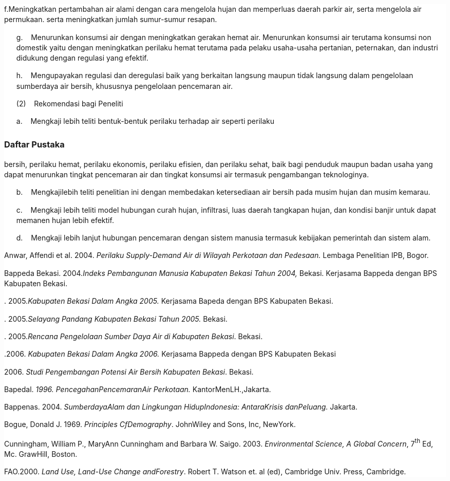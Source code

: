 <p><span class="font2">f.Meningkatkan pertambahan air alami dengan cara mengelola hujan dan memperluas daerah parkir air, serta mengelola air permukaan. serta meningkatkan jumlah sumur-sumur resapan.</span></p>
<ul style="list-style:none;"><li>
<p><span class="font2">g. &nbsp;&nbsp;&nbsp;Menurunkan konsumsi air dengan meningkatkan gerakan hemat air. Menurunkan konsumsi air terutama konsumsi non domestik yaitu dengan meningkatkan perilaku hemat terutama pada pelaku usaha-usaha pertanian, peternakan, dan industri didukung dengan regulasi yang efektif.</span></p></li>
<li>
<p><span class="font2">h. &nbsp;&nbsp;&nbsp;Mengupayakan regulasi dan deregulasi baik yang berkaitan langsung maupun tidak langsung dalam pengelolaan sumberdaya air bersih, khususnya pengelolaan pencemaran air.</span></p></li></ul>
<ul style="list-style:none;"><li>
<p><span class="font2">(2) &nbsp;&nbsp;&nbsp;Rekomendasi bagi Peneliti</span></p></li></ul>
<ul style="list-style:none;"><li>
<p><span class="font2">a. &nbsp;&nbsp;&nbsp;Mengkaji lebih teliti bentuk-bentuk perilaku terhadap air seperti perilaku</span></p></li></ul>
<h3><a name="bookmark36"></a><span class="font2" style="font-weight:bold;"><a name="bookmark37"></a>Daftar Pustaka</span></h3>
<p><span class="font2">bersih, perilaku hemat, perilaku ekonomis, perilaku efisien, dan perilaku sehat, baik bagi penduduk maupun badan usaha yang dapat menurunkan tingkat pencemaran air dan tingkat konsumsi air termasuk pengambangan teknologinya.</span></p>
<ul style="list-style:none;"><li>
<p><span class="font2">b. &nbsp;&nbsp;&nbsp;Mengkajilebih teliti penelitian ini dengan membedakan ketersediaan air bersih pada musim hujan dan musim kemarau.</span></p></li>
<li>
<p><span class="font2">c. &nbsp;&nbsp;&nbsp;Mengkaji lebih teliti model hubungan curah hujan, infiltrasi, luas daerah tangkapan hujan, dan kondisi banjir untuk dapat memanen hujan lebih efektif.</span></p></li>
<li>
<p><span class="font2">d. &nbsp;&nbsp;&nbsp;Mengkaji lebih lanjut hubungan pencemaran dengan sistem manusia termasuk kebijakan pemerintah dan sistem alam.</span></p></li></ul>
<p><span class="font2">Anwar, Affendi et al. 2004. </span><span class="font2" style="font-style:italic;">Perilaku Supply-Demand Air di Wilayah Perkotaan dan Pedesaan.</span><span class="font2"> Lembaga Penelitian IPB, Bogor.</span></p>
<p><span class="font2">Bappeda Bekasi. 2004.</span><span class="font2" style="font-style:italic;">Indeks Pembangunan Manusia Kabupaten Bekasi Tahun 2004,</span><span class="font2"> Bekasi. Kerjasama Bappeda dengan BPS Kabupaten Bekasi.</span></p>
<p><span class="font2">. 2005.</span><span class="font2" style="font-style:italic;">Kabupaten Bekasi Dalam Angka 2005.</span><span class="font2"> Kerjasama Bapeda dengan BPS Kabupaten Bekasi.</span></p>
<p><span class="font2">. 2005.</span><span class="font2" style="font-style:italic;">Selayang Pandang Kabupaten Bekasi Tahun 2005.</span><span class="font2"> Bekasi.</span></p>
<p><span class="font2">. 2005.</span><span class="font2" style="font-style:italic;">Rencana Pengelolaan Sumber Daya Air di Kabupaten Bekasi</span><span class="font2">. Bekasi.</span></p>
<p><span class="font2">.2006. </span><span class="font2" style="font-style:italic;">Kabupaten Bekasi Dalam Angka 2006.</span><span class="font2"> Kerjasama Bappeda dengan BPS Kabupaten Bekasi</span></p>
<p><span class="font2">2006. </span><span class="font2" style="font-style:italic;">Studi Pengembangan Potensi Air Bersih Kabupaten Bekasi</span><span class="font2">. Bekasi.</span></p>
<p><span class="font2">Bapedal. </span><span class="font2" style="font-style:italic;">1996. PencegahanPencemaranAir Perkotaan.</span><span class="font2"> KantorMenLH.,Jakarta.</span></p>
<p><span class="font2">Bappenas. 2004. </span><span class="font2" style="font-style:italic;">SumberdayaAlam dan Lingkungan HidupIndonesia: AntaraKrisis danPeluang.</span><span class="font2"> Jakarta.</span></p>
<p><span class="font2">Bogue, Donald J. 1969. </span><span class="font2" style="font-style:italic;">Principles CfDemography</span><span class="font2">. JohnWiley and Sons, Inc, NewYork.</span></p>
<p><span class="font2">Cunningham, William P., MaryAnn Cunningham and Barbara W. Saigo. 2003. </span><span class="font2" style="font-style:italic;">Environmental Science, A Global Concern</span><span class="font2">, 7</span><span class="font3"><sup>th</sup> </span><span class="font2">Ed, Mc. GrawHill, Boston.</span></p>
<p><span class="font2">FAO.2000. </span><span class="font2" style="font-style:italic;">Land Use, Land-Use Change andForestry</span><span class="font2">. Robert T. Watson et. al (ed), Cambridge Univ. Press, Cambridge.</span></p>
